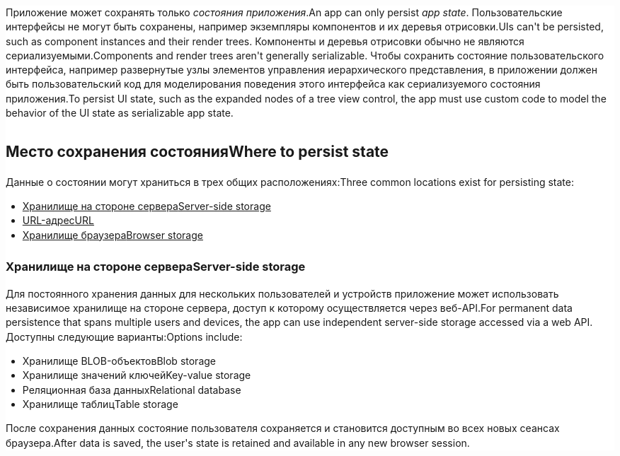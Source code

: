 <span data-ttu-id="5a4e3-123">Приложение может сохранять только *состояния приложения*.</span><span class="sxs-lookup"><span data-stu-id="5a4e3-123">An app can only persist *app state*.</span></span> <span data-ttu-id="5a4e3-124">Пользовательские интерфейсы не могут быть сохранены, например экземпляры компонентов и их деревья отрисовки.</span><span class="sxs-lookup"><span data-stu-id="5a4e3-124">UIs can't be persisted, such as component instances and their render trees.</span></span> <span data-ttu-id="5a4e3-125">Компоненты и деревья отрисовки обычно не являются сериализуемыми.</span><span class="sxs-lookup"><span data-stu-id="5a4e3-125">Components and render trees aren't generally serializable.</span></span> <span data-ttu-id="5a4e3-126">Чтобы сохранить состояние пользовательского интерфейса, например развернутые узлы элементов управления иерархического представления, в приложении должен быть пользовательский код для моделирования поведения этого интерфейса как сериализуемого состояния приложения.</span><span class="sxs-lookup"><span data-stu-id="5a4e3-126">To persist UI state, such as the expanded nodes of a tree view control, the app must use custom code to model the behavior of the UI state as serializable app state.</span></span>

## <a name="where-to-persist-state"></a><span data-ttu-id="5a4e3-127">Место сохранения состояния</span><span class="sxs-lookup"><span data-stu-id="5a4e3-127">Where to persist state</span></span>

<span data-ttu-id="5a4e3-128">Данные о состоянии могут храниться в трех общих расположениях:</span><span class="sxs-lookup"><span data-stu-id="5a4e3-128">Three common locations exist for persisting state:</span></span>

* [<span data-ttu-id="5a4e3-129">Хранилище на стороне сервера</span><span class="sxs-lookup"><span data-stu-id="5a4e3-129">Server-side storage</span></span>](#server-side-storage)
* [<span data-ttu-id="5a4e3-130">URL-адрес</span><span class="sxs-lookup"><span data-stu-id="5a4e3-130">URL</span></span>](#url)
* [<span data-ttu-id="5a4e3-131">Хранилище браузера</span><span class="sxs-lookup"><span data-stu-id="5a4e3-131">Browser storage</span></span>](#browser-storage)

### <a name="server-side-storage"></a><span data-ttu-id="5a4e3-132">Хранилище на стороне сервера</span><span class="sxs-lookup"><span data-stu-id="5a4e3-132">Server-side storage</span></span>

<span data-ttu-id="5a4e3-133">Для постоянного хранения данных для нескольких пользователей и устройств приложение может использовать независимое хранилище на стороне сервера, доступ к которому осуществляется через веб-API.</span><span class="sxs-lookup"><span data-stu-id="5a4e3-133">For permanent data persistence that spans multiple users and devices, the app can use independent server-side storage accessed via a web API.</span></span> <span data-ttu-id="5a4e3-134">Доступны следующие варианты:</span><span class="sxs-lookup"><span data-stu-id="5a4e3-134">Options include:</span></span>

* <span data-ttu-id="5a4e3-135">Хранилище BLOB-объектов</span><span class="sxs-lookup"><span data-stu-id="5a4e3-135">Blob storage</span></span>
* <span data-ttu-id="5a4e3-136">Хранилище значений ключей</span><span class="sxs-lookup"><span data-stu-id="5a4e3-136">Key-value storage</span></span>
* <span data-ttu-id="5a4e3-137">Реляционная база данных</span><span class="sxs-lookup"><span data-stu-id="5a4e3-137">Relational database</span></span>
* <span data-ttu-id="5a4e3-138">Хранилище таблиц</span><span class="sxs-lookup"><span data-stu-id="5a4e3-138">Table storage</span></span>

<span data-ttu-id="5a4e3-139">После сохранения данных состояние пользователя сохраняется и становится доступным во всех новых сеансах браузера.</span><span class="sxs-lookup"><span data-stu-id="5a4e3-139">After data is saved, the user's state is retained and available in any new browser session.</span></span>
